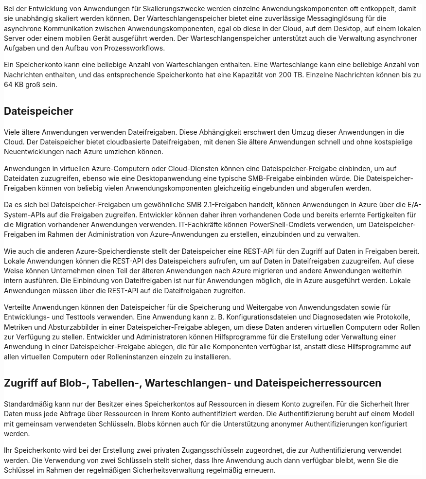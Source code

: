 Bei der Entwicklung von Anwendungen für Skalierungszwecke werden einzelne Anwendungskomponenten oft entkoppelt, damit sie unabhängig skaliert werden können. Der Warteschlangenspeicher bietet eine zuverlässige Messaginglösung für die asynchrone Kommunikation zwischen Anwendungskomponenten, egal ob diese in der Cloud, auf dem Desktop, auf einem lokalen Server oder einem mobilen Gerät ausgeführt werden. Der Warteschlangenspeicher unterstützt auch die Verwaltung asynchroner Aufgaben und den Aufbau von Prozessworkflows.

Ein Speicherkonto kann eine beliebige Anzahl von Warteschlangen enthalten. Eine Warteschlange kann eine beliebige Anzahl von Nachrichten enthalten, und das entsprechende Speicherkonto hat eine Kapazität von 200 TB. Einzelne Nachrichten können bis zu 64 KB groß sein.

## Dateispeicher

Viele ältere Anwendungen verwenden Dateifreigaben. Diese Abhängigkeit erschwert den Umzug dieser Anwendungen in die Cloud. Der Dateispeicher bietet cloudbasierte Dateifreigaben, mit denen Sie ältere Anwendungen schnell und ohne kostspielige Neuentwicklungen nach Azure umziehen können.

Anwendungen in virtuellen Azure-Computern oder Cloud-Diensten können eine Dateispeicher-Freigabe einbinden, um auf Dateidaten zuzugreifen, ebenso wie eine Desktopanwendung eine typische SMB-Freigabe einbinden würde. Die Dateispeicher-Freigaben können von beliebig vielen Anwendungskomponenten gleichzeitig eingebunden und abgerufen werden.

Da es sich bei Dateispeicher-Freigaben um gewöhnliche SMB 2.1-Freigaben handelt, können Anwendungen in Azure über die E/A-System-APIs auf die Freigaben zugreifen. Entwickler können daher ihren vorhandenen Code und bereits erlernte Fertigkeiten für die Migration vorhandener Anwendungen verwenden. IT-Fachkräfte können PowerShell-Cmdlets verwenden, um Dateispeicher-Freigaben im Rahmen der Administration von Azure-Anwendungen zu erstellen, einzubinden und zu verwalten.

Wie auch die anderen Azure-Speicherdienste stellt der Dateispeicher eine REST-API für den Zugriff auf Daten in Freigaben bereit. Lokale Anwendungen können die REST-API des Dateispeichers aufrufen, um auf Daten in Dateifreigaben zuzugreifen. Auf diese Weise können Unternehmen einen Teil der älteren Anwendungen nach Azure migrieren und andere Anwendungen weiterhin intern ausführen. Die Einbindung von Dateifreigaben ist nur für Anwendungen möglich, die in Azure ausgeführt werden. Lokale Anwendungen müssen über die REST-API auf die Dateifreigaben zugreifen.

Verteilte Anwendungen können den Dateispeicher für die Speicherung und Weitergabe von Anwendungsdaten sowie für Entwicklungs- und Testtools verwenden. Eine Anwendung kann z. B. Konfigurationsdateien und Diagnosedaten wie Protokolle, Metriken und Absturzabbilder in einer Dateispeicher-Freigabe ablegen, um diese Daten anderen virtuellen Computern oder Rollen zur Verfügung zu stellen. Entwickler und Administratoren können Hilfsprogramme für die Erstellung oder Verwaltung einer Anwendung in einer Dateispeicher-Freigabe ablegen, die für alle Komponenten verfügbar ist, anstatt diese Hilfsprogramme auf allen virtuellen Computern oder Rolleninstanzen einzeln zu installieren.

## Zugriff auf Blob-, Tabellen-, Warteschlangen- und Dateispeicherressourcen

Standardmäßig kann nur der Besitzer eines Speicherkontos auf Ressourcen in diesem Konto zugreifen. Für die Sicherheit Ihrer Daten muss jede Abfrage über Ressourcen in Ihrem Konto authentifiziert werden. Die Authentifizierung beruht auf einem Modell mit gemeinsam verwendeten Schlüsseln. Blobs können auch für die Unterstützung anonymer Authentifizierungen konfiguriert werden.

Ihr Speicherkonto wird bei der Erstellung zwei privaten Zugangsschlüsseln zugeordnet, die zur Authentifizierung verwendet werden. Die Verwendung von zwei Schlüsseln stellt sicher, dass Ihre Anwendung auch dann verfügbar bleibt, wenn Sie die Schlüssel im Rahmen der regelmäßigen Sicherheitsverwaltung regelmäßig erneuern.
